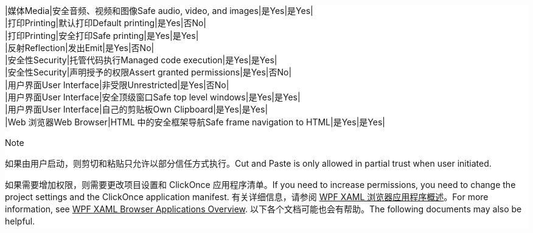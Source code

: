 |<span data-ttu-id="365dc-272">媒体</span><span class="sxs-lookup"><span data-stu-id="365dc-272">Media</span></span>|<span data-ttu-id="365dc-273">安全音频、视频和图像</span><span class="sxs-lookup"><span data-stu-id="365dc-273">Safe audio, video, and images</span></span>|<span data-ttu-id="365dc-274">是</span><span class="sxs-lookup"><span data-stu-id="365dc-274">Yes</span></span>|<span data-ttu-id="365dc-275">是</span><span class="sxs-lookup"><span data-stu-id="365dc-275">Yes</span></span>|  
|<span data-ttu-id="365dc-276">打印</span><span class="sxs-lookup"><span data-stu-id="365dc-276">Printing</span></span>|<span data-ttu-id="365dc-277">默认打印</span><span class="sxs-lookup"><span data-stu-id="365dc-277">Default printing</span></span>|<span data-ttu-id="365dc-278">是</span><span class="sxs-lookup"><span data-stu-id="365dc-278">Yes</span></span>|<span data-ttu-id="365dc-279">否</span><span class="sxs-lookup"><span data-stu-id="365dc-279">No</span></span>|  
|<span data-ttu-id="365dc-280">打印</span><span class="sxs-lookup"><span data-stu-id="365dc-280">Printing</span></span>|<span data-ttu-id="365dc-281">安全打印</span><span class="sxs-lookup"><span data-stu-id="365dc-281">Safe printing</span></span>|<span data-ttu-id="365dc-282">是</span><span class="sxs-lookup"><span data-stu-id="365dc-282">Yes</span></span>|<span data-ttu-id="365dc-283">是</span><span class="sxs-lookup"><span data-stu-id="365dc-283">Yes</span></span>|  
|<span data-ttu-id="365dc-284">反射</span><span class="sxs-lookup"><span data-stu-id="365dc-284">Reflection</span></span>|<span data-ttu-id="365dc-285">发出</span><span class="sxs-lookup"><span data-stu-id="365dc-285">Emit</span></span>|<span data-ttu-id="365dc-286">是</span><span class="sxs-lookup"><span data-stu-id="365dc-286">Yes</span></span>|<span data-ttu-id="365dc-287">否</span><span class="sxs-lookup"><span data-stu-id="365dc-287">No</span></span>|  
|<span data-ttu-id="365dc-288">安全性</span><span class="sxs-lookup"><span data-stu-id="365dc-288">Security</span></span>|<span data-ttu-id="365dc-289">托管代码执行</span><span class="sxs-lookup"><span data-stu-id="365dc-289">Managed code execution</span></span>|<span data-ttu-id="365dc-290">是</span><span class="sxs-lookup"><span data-stu-id="365dc-290">Yes</span></span>|<span data-ttu-id="365dc-291">是</span><span class="sxs-lookup"><span data-stu-id="365dc-291">Yes</span></span>|  
|<span data-ttu-id="365dc-292">安全性</span><span class="sxs-lookup"><span data-stu-id="365dc-292">Security</span></span>|<span data-ttu-id="365dc-293">声明授予的权限</span><span class="sxs-lookup"><span data-stu-id="365dc-293">Assert granted permissions</span></span>|<span data-ttu-id="365dc-294">是</span><span class="sxs-lookup"><span data-stu-id="365dc-294">Yes</span></span>|<span data-ttu-id="365dc-295">否</span><span class="sxs-lookup"><span data-stu-id="365dc-295">No</span></span>|  
|<span data-ttu-id="365dc-296">用户界面</span><span class="sxs-lookup"><span data-stu-id="365dc-296">User Interface</span></span>|<span data-ttu-id="365dc-297">非受限</span><span class="sxs-lookup"><span data-stu-id="365dc-297">Unrestricted</span></span>|<span data-ttu-id="365dc-298">是</span><span class="sxs-lookup"><span data-stu-id="365dc-298">Yes</span></span>|<span data-ttu-id="365dc-299">否</span><span class="sxs-lookup"><span data-stu-id="365dc-299">No</span></span>|  
|<span data-ttu-id="365dc-300">用户界面</span><span class="sxs-lookup"><span data-stu-id="365dc-300">User Interface</span></span>|<span data-ttu-id="365dc-301">安全顶级窗口</span><span class="sxs-lookup"><span data-stu-id="365dc-301">Safe top level windows</span></span>|<span data-ttu-id="365dc-302">是</span><span class="sxs-lookup"><span data-stu-id="365dc-302">Yes</span></span>|<span data-ttu-id="365dc-303">是</span><span class="sxs-lookup"><span data-stu-id="365dc-303">Yes</span></span>|  
|<span data-ttu-id="365dc-304">用户界面</span><span class="sxs-lookup"><span data-stu-id="365dc-304">User Interface</span></span>|<span data-ttu-id="365dc-305">自己的剪贴板</span><span class="sxs-lookup"><span data-stu-id="365dc-305">Own Clipboard</span></span>|<span data-ttu-id="365dc-306">是</span><span class="sxs-lookup"><span data-stu-id="365dc-306">Yes</span></span>|<span data-ttu-id="365dc-307">是</span><span class="sxs-lookup"><span data-stu-id="365dc-307">Yes</span></span>|  
|<span data-ttu-id="365dc-308">Web 浏览器</span><span class="sxs-lookup"><span data-stu-id="365dc-308">Web Browser</span></span>|<span data-ttu-id="365dc-309">HTML 中的安全框架导航</span><span class="sxs-lookup"><span data-stu-id="365dc-309">Safe frame navigation to HTML</span></span>|<span data-ttu-id="365dc-310">是</span><span class="sxs-lookup"><span data-stu-id="365dc-310">Yes</span></span>|<span data-ttu-id="365dc-311">是</span><span class="sxs-lookup"><span data-stu-id="365dc-311">Yes</span></span>|  
  
> [!NOTE]
> <span data-ttu-id="365dc-312">如果由用户启动，则剪切和粘贴只允许以部分信任方式执行。</span><span class="sxs-lookup"><span data-stu-id="365dc-312">Cut and Paste is only allowed in partial trust when user initiated.</span></span>  
  
 <span data-ttu-id="365dc-313">如果需要增加权限，则需要更改项目设置和 ClickOnce 应用程序清单。</span><span class="sxs-lookup"><span data-stu-id="365dc-313">If you need to increase permissions, you need to change the project settings and the ClickOnce application manifest.</span></span> <span data-ttu-id="365dc-314">有关详细信息，请参阅 [WPF XAML 浏览器应用程序概述](./app-development/wpf-xaml-browser-applications-overview.md)。</span><span class="sxs-lookup"><span data-stu-id="365dc-314">For more information, see [WPF XAML Browser Applications Overview](./app-development/wpf-xaml-browser-applications-overview.md).</span></span> <span data-ttu-id="365dc-315">以下各个文档可能也会有帮助。</span><span class="sxs-lookup"><span data-stu-id="365dc-315">The following documents may also be helpful.</span></span>  
  